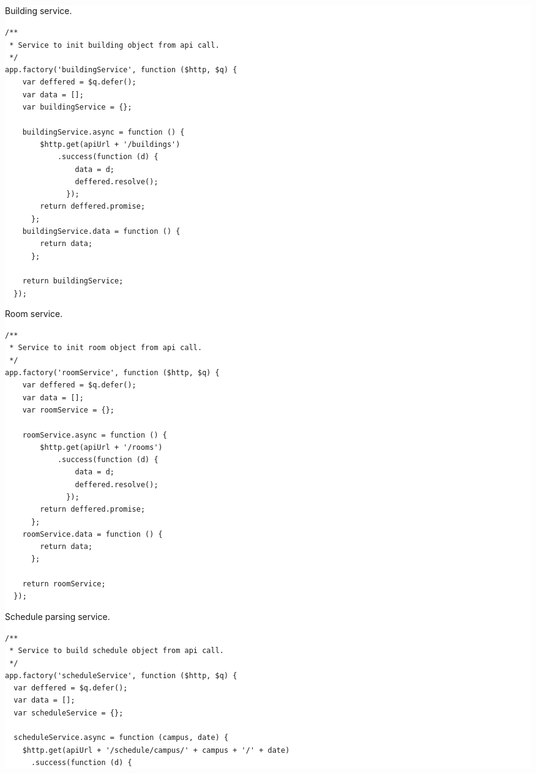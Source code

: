 Building service.
```
/**
 * Service to init building object from api call.
 */
app.factory('buildingService', function ($http, $q) {
    var deffered = $q.defer();
    var data = [];
    var buildingService = {};

    buildingService.async = function () {
        $http.get(apiUrl + '/buildings')
            .success(function (d) {
                data = d;
                deffered.resolve();
              });
        return deffered.promise;
      };
    buildingService.data = function () {
        return data;
      };

    return buildingService;
  });
```

Room service.
```
/**
 * Service to init room object from api call.
 */
app.factory('roomService', function ($http, $q) {
    var deffered = $q.defer();
    var data = [];
    var roomService = {};

    roomService.async = function () {
        $http.get(apiUrl + '/rooms')
            .success(function (d) {
                data = d;
                deffered.resolve();
              });
        return deffered.promise;
      };
    roomService.data = function () {
        return data;
      };

    return roomService;
  });
```

Schedule parsing service.
```
/**
 * Service to build schedule object from api call.
 */
app.factory('scheduleService', function ($http, $q) {
  var deffered = $q.defer();
  var data = [];
  var scheduleService = {};

  scheduleService.async = function (campus, date) {
    $http.get(apiUrl + '/schedule/campus/' + campus + '/' + date)
      .success(function (d) {
```